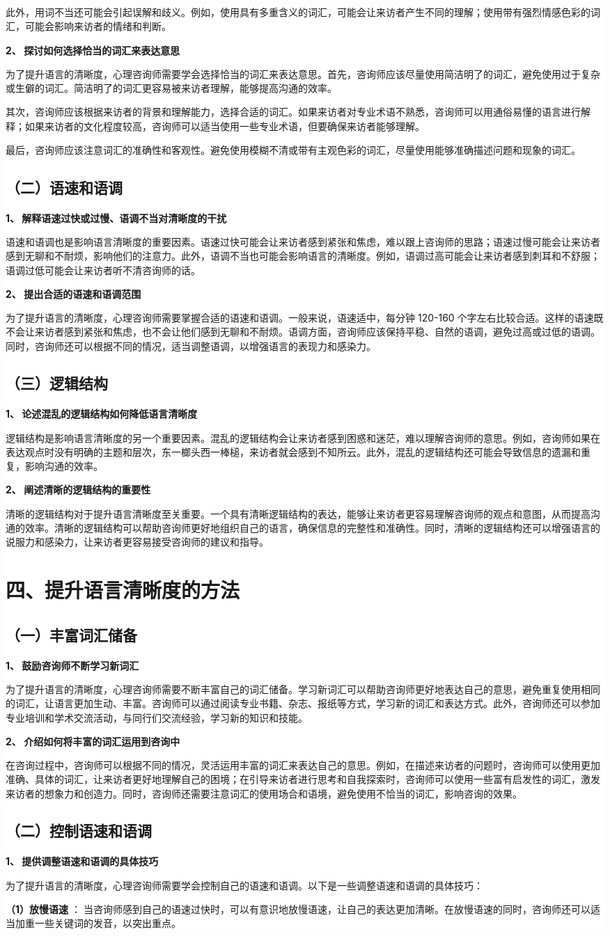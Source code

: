 此外，用词不当还可能会引起误解和歧义。例如，使用具有多重含义的词汇，可能会让来访者产生不同的理解；使用带有强烈情感色彩的词汇，可能会影响来访者的情绪和判断。

**2、 探讨如何选择恰当的词汇来表达意思** 

为了提升语言的清晰度，心理咨询师需要学会选择恰当的词汇来表达意思。首先，咨询师应该尽量使用简洁明了的词汇，避免使用过于复杂或生僻的词汇。简洁明了的词汇更容易被来访者理解，能够提高沟通的效率。

其次，咨询师应该根据来访者的背景和理解能力，选择合适的词汇。如果来访者对专业术语不熟悉，咨询师可以用通俗易懂的语言进行解释；如果来访者的文化程度较高，咨询师可以适当使用一些专业术语，但要确保来访者能够理解。

最后，咨询师应该注意词汇的准确性和客观性。避免使用模糊不清或带有主观色彩的词汇，尽量使用能够准确描述问题和现象的词汇。

## （二）语速和语调

**1、 解释语速过快或过慢、语调不当对清晰度的干扰** 

语速和语调也是影响语言清晰度的重要因素。语速过快可能会让来访者感到紧张和焦虑，难以跟上咨询师的思路；语速过慢可能会让来访者感到无聊和不耐烦，影响他们的注意力。此外，语调不当也可能会影响语言的清晰度。例如，语调过高可能会让来访者感到刺耳和不舒服；语调过低可能会让来访者听不清咨询师的话。

**2、 提出合适的语速和语调范围** 

为了提升语言的清晰度，心理咨询师需要掌握合适的语速和语调。一般来说，语速适中，每分钟 120-160 个字左右比较合适。这样的语速既不会让来访者感到紧张和焦虑，也不会让他们感到无聊和不耐烦。语调方面，咨询师应该保持平稳、自然的语调，避免过高或过低的语调。同时，咨询师还可以根据不同的情况，适当调整语调，以增强语言的表现力和感染力。

## （三）逻辑结构

**1、 论述混乱的逻辑结构如何降低语言清晰度** 

逻辑结构是影响语言清晰度的另一个重要因素。混乱的逻辑结构会让来访者感到困惑和迷茫，难以理解咨询师的意思。例如，咨询师如果在表达观点时没有明确的主题和层次，东一榔头西一棒槌，来访者就会感到不知所云。此外，混乱的逻辑结构还可能会导致信息的遗漏和重复，影响沟通的效率。

**2、 阐述清晰的逻辑结构的重要性** 

清晰的逻辑结构对于提升语言清晰度至关重要。一个具有清晰逻辑结构的表达，能够让来访者更容易理解咨询师的观点和意图，从而提高沟通的效率。清晰的逻辑结构可以帮助咨询师更好地组织自己的语言，确保信息的完整性和准确性。同时，清晰的逻辑结构还可以增强语言的说服力和感染力，让来访者更容易接受咨询师的建议和指导。

# 四、提升语言清晰度的方法

## （一）丰富词汇储备

**1、 鼓励咨询师不断学习新词汇** 

为了提升语言的清晰度，心理咨询师需要不断丰富自己的词汇储备。学习新词汇可以帮助咨询师更好地表达自己的意思，避免重复使用相同的词汇，让语言更加生动、丰富。咨询师可以通过阅读专业书籍、杂志、报纸等方式，学习新的词汇和表达方式。此外，咨询师还可以参加专业培训和学术交流活动，与同行们交流经验，学习新的知识和技能。

**2、 介绍如何将丰富的词汇运用到咨询中** 

在咨询过程中，咨询师可以根据不同的情况，灵活运用丰富的词汇来表达自己的意思。例如，在描述来访者的问题时，咨询师可以使用更加准确、具体的词汇，让来访者更好地理解自己的困境；在引导来访者进行思考和自我探索时，咨询师可以使用一些富有启发性的词汇，激发来访者的想象力和创造力。同时，咨询师还需要注意词汇的使用场合和语境，避免使用不恰当的词汇，影响咨询的效果。

## （二）控制语速和语调

**1、 提供调整语速和语调的具体技巧** 

为了提升语言的清晰度，心理咨询师需要学会控制自己的语速和语调。以下是一些调整语速和语调的具体技巧：

**（1）放慢语速** ： 当咨询师感到自己的语速过快时，可以有意识地放慢语速，让自己的表达更加清晰。在放慢语速的同时，咨询师还可以适当加重一些关键词的发音，以突出重点。
